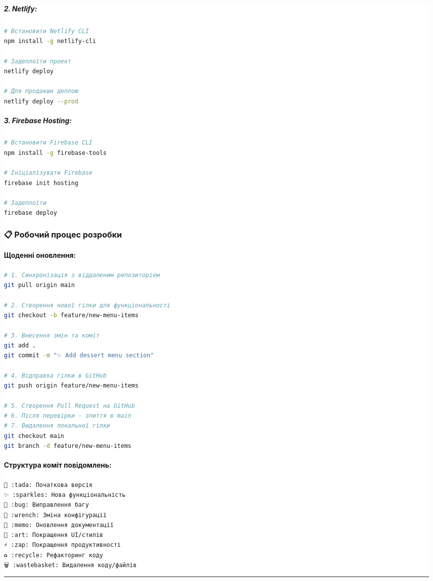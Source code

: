 ##### **2. Netlify:**
```bash
# Встановити Netlify CLI
npm install -g netlify-cli

# Задеплоїти проект
netlify deploy

# Для продакшн деплою
netlify deploy --prod
```

##### **3. Firebase Hosting:**
```bash
# Встановити Firebase CLI
npm install -g firebase-tools

# Ініціалізувати Firebase
firebase init hosting

# Задеплоїти
firebase deploy
```

### 📋 **Робочий процес розробки**

#### **Щоденні оновлення:**
```bash
# 1. Синхронізація з віддаленим репозиторієм
git pull origin main

# 2. Створення нової гілки для функціональності
git checkout -b feature/new-menu-items

# 3. Внесення змін та коміт
git add .
git commit -m "✨ Add dessert menu section"

# 4. Відправка гілки в GitHub
git push origin feature/new-menu-items

# 5. Створення Pull Request на GitHub
# 6. Після перевірки - злиття в main
# 7. Видалення локальної гілки
git checkout main
git branch -d feature/new-menu-items
```

#### **Структура коміт повідомлень:**
```
🎉 :tada: Початкова версія
✨ :sparkles: Нова функціональність
🐛 :bug: Виправлення багу
🔧 :wrench: Зміна конфігурації
📝 :memo: Оновлення документації
🎨 :art: Покращення UI/стилів
⚡ :zap: Покращення продуктивності
♻️ :recycle: Рефакторинг коду
🗑️ :wastebasket: Видалення коду/файлів
```

---